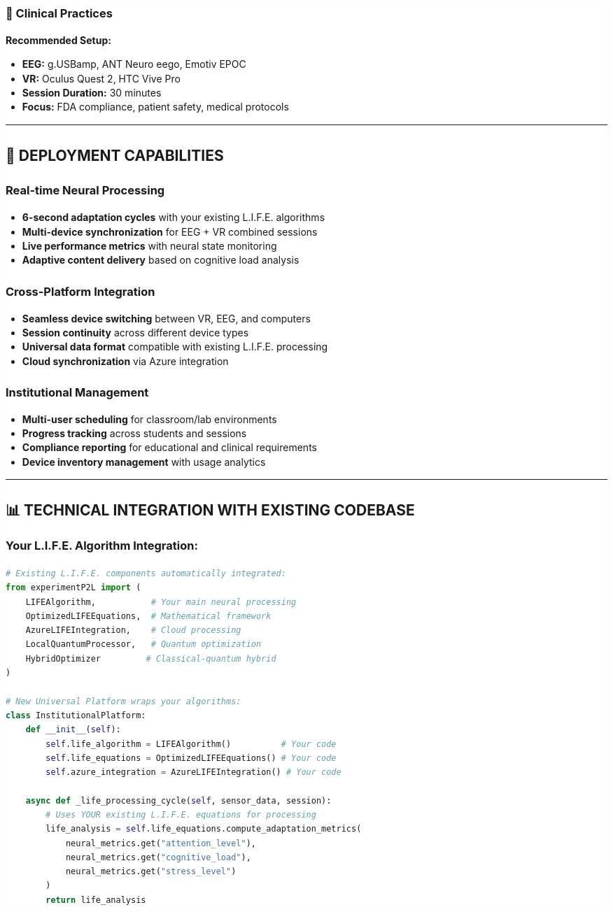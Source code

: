 ### 🏥 Clinical Practices
**Recommended Setup:**
- **EEG:** g.USBamp, ANT Neuro eego, Emotiv EPOC
- **VR:** Oculus Quest 2, HTC Vive Pro
- **Session Duration:** 30 minutes
- **Focus:** FDA compliance, patient safety, medical protocols

---

## 🚀 DEPLOYMENT CAPABILITIES

### Real-time Neural Processing
- **6-second adaptation cycles** with your existing L.I.F.E. algorithms
- **Multi-device synchronization** for EEG + VR combined sessions
- **Live performance metrics** with neural state monitoring
- **Adaptive content delivery** based on cognitive load analysis

### Cross-Platform Integration
- **Seamless device switching** between VR, EEG, and computers
- **Session continuity** across different device types
- **Universal data format** compatible with existing L.I.F.E. processing
- **Cloud synchronization** via Azure integration

### Institutional Management
- **Multi-user scheduling** for classroom/lab environments
- **Progress tracking** across students and sessions
- **Compliance reporting** for educational and clinical requirements
- **Device inventory management** with usage analytics

---

## 📊 TECHNICAL INTEGRATION WITH EXISTING CODEBASE

### Your L.I.F.E. Algorithm Integration:
```python
# Existing L.I.F.E. components automatically integrated:
from experimentP2L import (
    LIFEAlgorithm,           # Your main neural processing
    OptimizedLIFEEquations,  # Mathematical framework  
    AzureLIFEIntegration,    # Cloud processing
    LocalQuantumProcessor,   # Quantum optimization
    HybridOptimizer         # Classical-quantum hybrid
)

# New Universal Platform wraps your algorithms:
class InstitutionalPlatform:
    def __init__(self):
        self.life_algorithm = LIFEAlgorithm()          # Your code
        self.life_equations = OptimizedLIFEEquations() # Your code
        self.azure_integration = AzureLIFEIntegration() # Your code
        
    async def _life_processing_cycle(self, sensor_data, session):
        # Uses YOUR existing L.I.F.E. equations for processing
        life_analysis = self.life_equations.compute_adaptation_metrics(
            neural_metrics.get("attention_level"),
            neural_metrics.get("cognitive_load"), 
            neural_metrics.get("stress_level")
        )
        return life_analysis
```
